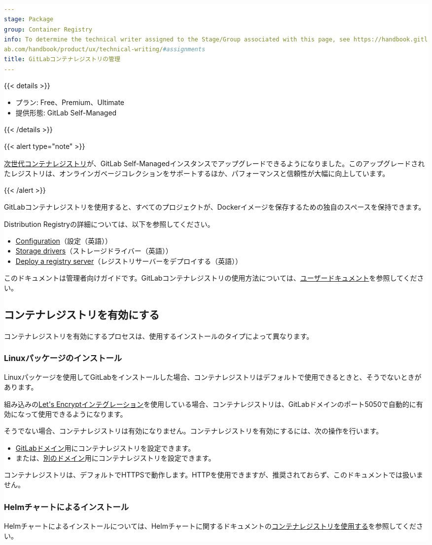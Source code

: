 ```yaml
---
stage: Package
group: Container Registry
info: To determine the technical writer assigned to the Stage/Group associated with this page, see https://handbook.gitlab.com/handbook/product/ux/technical-writing/#assignments
title: GitLabコンテナレジストリの管理
---
```


{{< details >}}

- プラン: Free、Premium、Ultimate
- 提供形態: GitLab Self-Managed

{{< /details >}}

{{< alert type="note" >}}

[次世代コンテナレジストリ](container_registry_metadata_database.md)が、GitLab Self-Managedインスタンスでアップグレードできるようになりました。このアップグレードされたレジストリは、オンラインガベージコレクションをサポートするほか、パフォーマンスと信頼性が大幅に向上しています。

{{< /alert >}}

GitLabコンテナレジストリを使用すると、すべてのプロジェクトが、Dockerイメージを保存するための独自のスペースを保持できます。

Distribution Registryの詳細については、以下を参照してください。

- [Configuration](https://distribution.github.io/distribution/about/configuration/)（設定（英語））
- [Storage drivers](https://distribution.github.io/distribution/storage-drivers/)（ストレージドライバー（英語））
- [Deploy a registry server](https://distribution.github.io/distribution/about/deploying/)（レジストリサーバーをデプロイする（英語））

このドキュメントは管理者向けガイドです。GitLabコンテナレジストリの使用方法については、[ユーザードキュメント](../../user/packages/container_registry/_index.md)を参照してください。

## コンテナレジストリを有効にする

コンテナレジストリを有効にするプロセスは、使用するインストールのタイプによって異なります。

### Linuxパッケージのインストール

Linuxパッケージを使用してGitLabをインストールした場合、コンテナレジストリはデフォルトで使用できるときと、そうでないときがあります。

組み込みの[Let's Encryptインテグレーション](https://docs.gitlab.com/omnibus/settings/ssl/#enable-the-lets-encrypt-integration)を使用している場合、コンテナレジストリは、GitLabドメインのポート5050で自動的に有効になって使用できるようになります。

そうでない場合、コンテナレジストリは有効になりません。コンテナレジストリを有効にするには、次の操作を行います。

- [GitLabドメイン](#configure-container-registry-under-an-existing-gitlab-domain)用にコンテナレジストリを設定できます。
- または、[別のドメイン](#configure-container-registry-under-its-own-domain)用にコンテナレジストリを設定できます。

コンテナレジストリは、デフォルトでHTTPSで動作します。HTTPを使用できますが、推奨されておらず、このドキュメントでは扱いません。

### Helmチャートによるインストール

Helmチャートによるインストールについては、Helmチャートに関するドキュメントの[コンテナレジストリを使用する](https://docs.gitlab.com/charts/charts/registry/)を参照してください。
